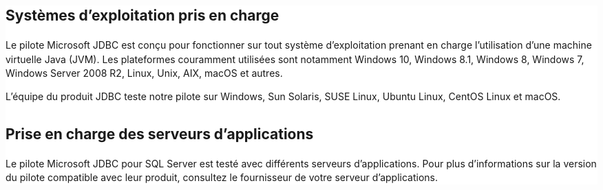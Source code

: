 ## <a name="supported-operating-systems"></a>Systèmes d’exploitation pris en charge

Le pilote Microsoft JDBC est conçu pour fonctionner sur tout système d’exploitation prenant en charge l’utilisation d’une machine virtuelle Java (JVM). Les plateformes couramment utilisées sont notamment Windows 10, Windows 8.1, Windows 8, Windows 7, Windows Server 2008 R2, Linux, Unix, AIX, macOS et autres.  

L’équipe du produit JDBC teste notre pilote sur Windows, Sun Solaris, SUSE Linux, Ubuntu Linux, CentOS Linux et macOS.

## <a name="application-server-support"></a>Prise en charge des serveurs d’applications

Le pilote Microsoft JDBC pour SQL Server est testé avec différents serveurs d’applications.  Pour plus d’informations sur la version du pilote compatible avec leur produit, consultez le fournisseur de votre serveur d’applications.